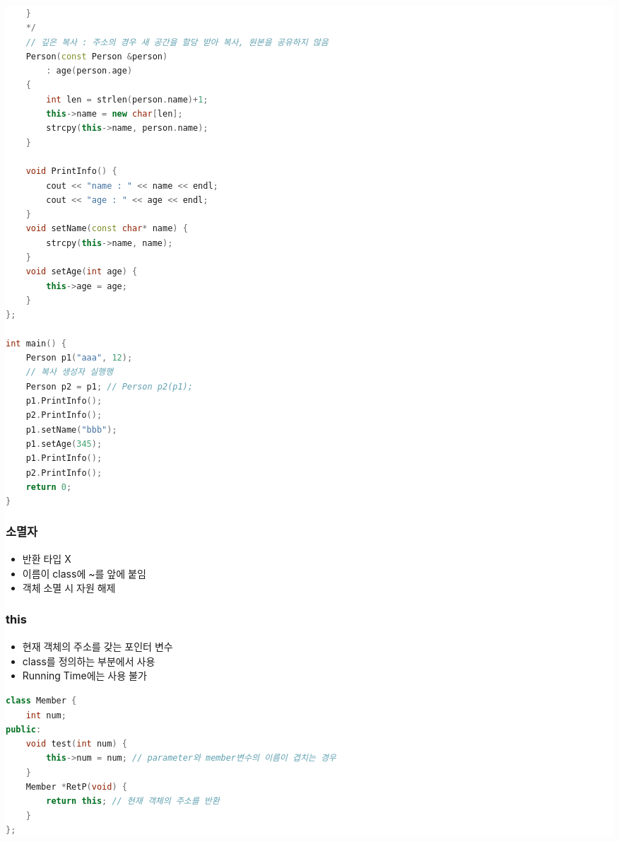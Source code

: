 ```cpp folder title:copy_creator
	}
	*/
	// 깊은 복사 : 주소의 경우 새 공간을 할당 받아 복사, 원본을 공유하지 않음
	Person(const Person &person) 
		: age(person.age)
	{
		int len = strlen(person.name)+1;
		this->name = new char[len];
		strcpy(this->name, person.name);
	}

	void PrintInfo() {
		cout << "name : " << name << endl;
		cout << "age : " << age << endl;
	}
	void setName(const char* name) {
		strcpy(this->name, name);
	}
	void setAge(int age) {
		this->age = age;
	}
};

int main() {
	Person p1("aaa", 12);
	// 복사 생성자 실행행
	Person p2 = p1; // Person p2(p1);
	p1.PrintInfo();
	p2.PrintInfo();
	p1.setName("bbb");
	p1.setAge(345);
	p1.PrintInfo();
	p2.PrintInfo();
	return 0;
}
```


### 소멸자
- 반환 타입 X
- 이름이 class에 ~를 앞에 붙임
- 객체 소멸 시 자원 해제

### this
- 현재 객체의 주소를 갖는 포인터 변수
- class를 정의하는 부분에서 사용
- Running Time에는 사용 불가
```cpp folder title:this
class Member {
	int num;
public:
	void test(int num) {
		this->num = num; // parameter와 member변수의 이름이 겹치는 경우
	}	
	Member *RetP(void) {
		return this; // 현재 객체의 주소를 반환
	}
};
```
